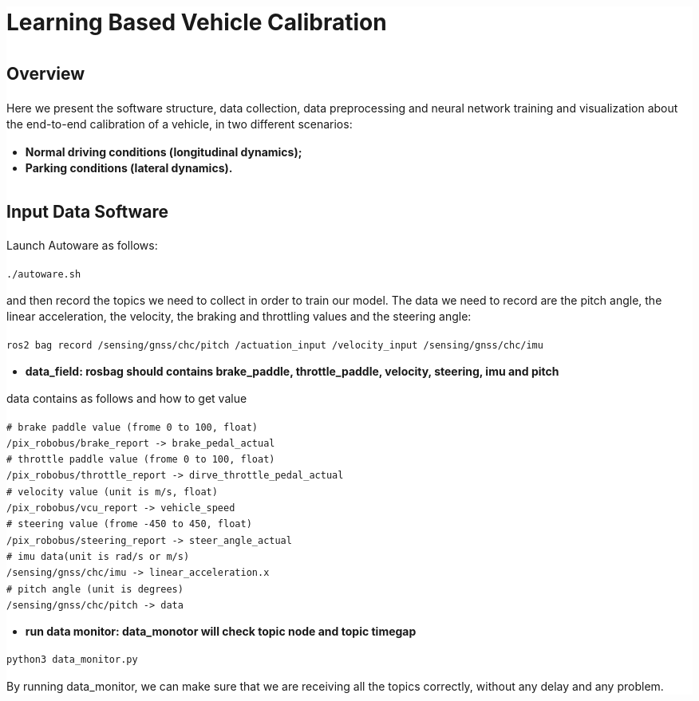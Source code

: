 # Learning Based Vehicle Calibration

## Overview

Here we present the software structure, data collection, data preprocessing and neural network training and visualization about the end-to-end calibration of a vehicle, in two different scenarios: 
- **Normal driving conditions (longitudinal dynamics);**
- **Parking conditions (lateral dynamics).**

## Input Data Software


Launch Autoware as follows:
```
./autoware.sh
```

and then record the topics we need to collect in order to train our model. The data we need to record are the pitch angle, the linear acceleration, the velocity, the braking and throttling values and the steering angle:

```
ros2 bag record /sensing/gnss/chc/pitch /actuation_input /velocity_input /sensing/gnss/chc/imu
```




- **data_field: rosbag should contains brake_paddle, throttle_paddle, velocity, steering, imu and pitch**

data contains as follows and how to get value
```
# brake paddle value (frome 0 to 100, float)
/pix_robobus/brake_report -> brake_pedal_actual
# throttle paddle value (frome 0 to 100, float)
/pix_robobus/throttle_report -> dirve_throttle_pedal_actual
# velocity value (unit is m/s, float)
/pix_robobus/vcu_report -> vehicle_speed
# steering value (frome -450 to 450, float)
/pix_robobus/steering_report -> steer_angle_actual
# imu data(unit is rad/s or m/s)
/sensing/gnss/chc/imu -> linear_acceleration.x
# pitch angle (unit is degrees)
/sensing/gnss/chc/pitch -> data
```



- **run data monitor: data_monotor will check topic node and topic timegap**

```
python3 data_monitor.py
```

By running data_monitor, we can make sure that we are receiving all the topics correctly, without any delay and any problem.
